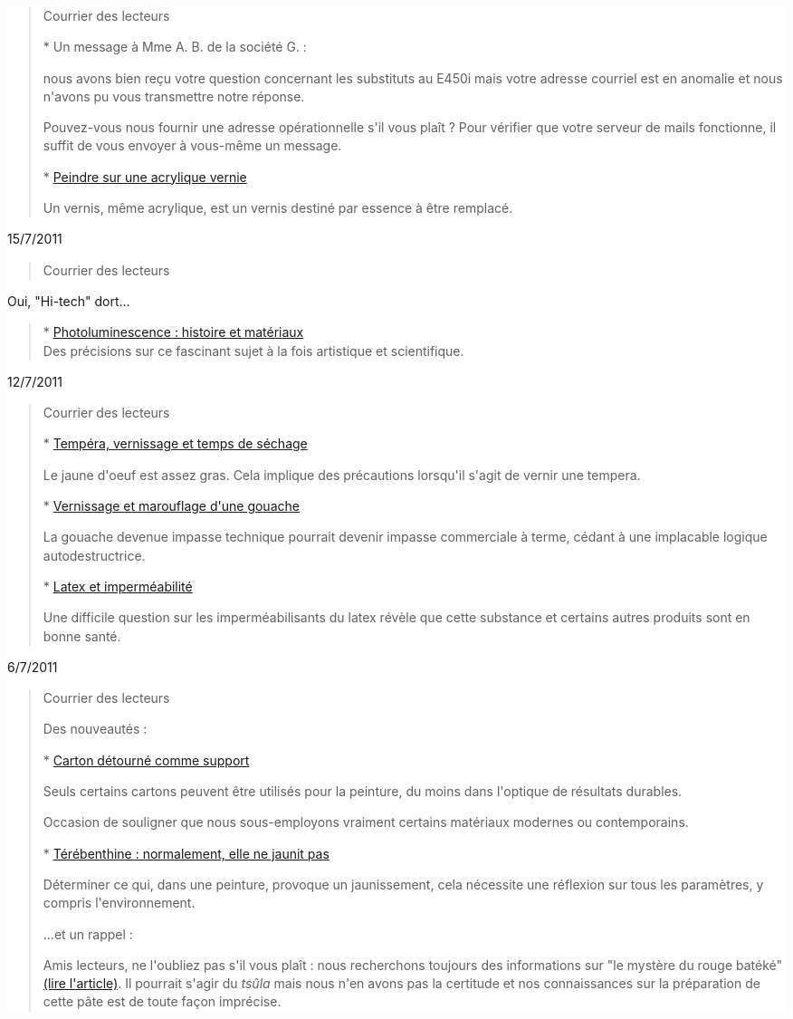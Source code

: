 > Courrier des lecteurs
> 
> \* Un message à Mme A. B. de la société G. :
> 
> nous avons bien reçu votre question concernant les substituts au E450i mais votre adresse courriel est en anomalie et nous n'avons pu vous transmettre notre réponse.
> 
> Pouvez-vous nous fournir une adresse opérationnelle s'il vous plaît ? Pour vérifier que votre serveur de mails fonctionne, il suffit de vous envoyer à vous-même un message.
> 
> \* [Peindre sur une acrylique vernie](courrierdeslecteurs2011b180.html#20110717ed)
> 
> Un vernis, même acrylique, est un vernis destiné par essence à être remplacé.

15/7/2011

> Courrier des lecteurs

Oui, "Hi-tech" dort...

> \* [Photoluminescence : histoire et matériaux](courrierdeslecteurs2011b170.html#20110713ca)  
> Des précisions sur ce fascinant sujet à la fois artistique et scientifique.

12/7/2011

> Courrier des lecteurs
> 
> \* [Tempéra, vernissage et temps de séchage](courrierdeslecteurs2011b160.html#20110710mm)
> 
> Le jaune d'oeuf est assez gras. Cela implique des précautions lorsqu'il s'agit de vernir une tempera.
> 
> \* [Vernissage et marouflage d'une gouache](courrierdeslecteurs2011b150.html#20110710pb)
> 
> La gouache devenue impasse technique pourrait devenir impasse commerciale à terme, cédant à une implacable logique autodestructrice.
> 
> \* [Latex et imperméabilité](courrierdeslecteurs2011b140.html#20110705lp)
> 
> Une difficile question sur les imperméabilisants du latex révèle que cette substance et certains autres produits sont en bonne santé.

6/7/2011

> Courrier des lecteurs
> 
> Des nouveautés :
> 
> \* [Carton détourné comme support](courrierdeslecteurs2011b130.html#20110705fl)
> 
> Seuls certains cartons peuvent être utilisés pour la peinture, du moins dans l'optique de résultats durables.
> 
> Occasion de souligner que nous sous-employons vraiment certains matériaux modernes ou contemporains.
> 
> \* [Térébenthine : normalement, elle ne jaunit pas](courrierdeslecteurs2011b120.html#20110702cb)
> 
> Déterminer ce qui, dans une peinture, provoque un jaunissement, cela nécessite une réflexion sur tous les paramètres, y compris l'environnement.
> 
> ...et un rappel :
> 
> Amis lecteurs, ne l'oubliez pas s'il vous plaît : nous recherchons toujours des informations sur "le mystère du rouge batéké" [(lire l'article)](courrierdeslecteurs2011b090.html#20110618vd). Il pourrait s'agir du _tsûla_ mais nous n'en avons pas la certitude et nos connaissances sur la préparation de cette pâte est de toute façon imprécise.
